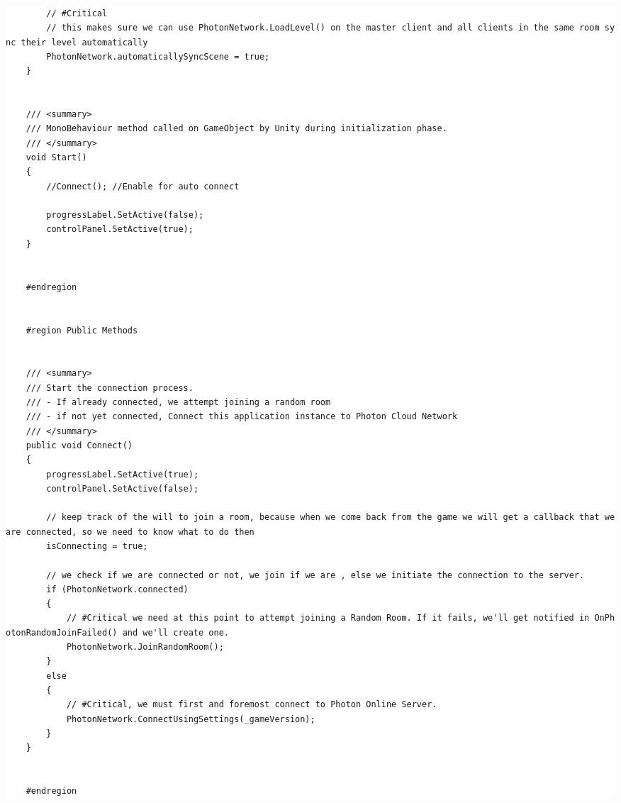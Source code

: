 
            // #Critical
            // this makes sure we can use PhotonNetwork.LoadLevel() on the master client and all clients in the same room sync their level automatically
            PhotonNetwork.automaticallySyncScene = true;
        }


        /// <summary>
        /// MonoBehaviour method called on GameObject by Unity during initialization phase.
        /// </summary>
        void Start()
        {
            //Connect(); //Enable for auto connect

            progressLabel.SetActive(false);
            controlPanel.SetActive(true);
        }


        #endregion


        #region Public Methods


        /// <summary>
        /// Start the connection process.
        /// - If already connected, we attempt joining a random room
        /// - if not yet connected, Connect this application instance to Photon Cloud Network
        /// </summary>
        public void Connect()
        {
            progressLabel.SetActive(true);
            controlPanel.SetActive(false);

            // keep track of the will to join a room, because when we come back from the game we will get a callback that we are connected, so we need to know what to do then
            isConnecting = true;

            // we check if we are connected or not, we join if we are , else we initiate the connection to the server.
            if (PhotonNetwork.connected)
            {
                // #Critical we need at this point to attempt joining a Random Room. If it fails, we'll get notified in OnPhotonRandomJoinFailed() and we'll create one.
                PhotonNetwork.JoinRandomRoom();
            }
            else
            {
                // #Critical, we must first and foremost connect to Photon Online Server.
                PhotonNetwork.ConnectUsingSettings(_gameVersion);
            }
        }


        #endregion

